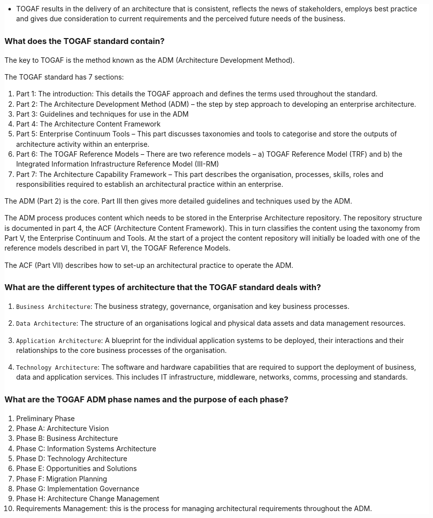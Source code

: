 * TOGAF results in the delivery of an architecture that is consistent, reflects the news of stakeholders, employs best practice and gives due consideration to current requirements and the perceived future needs of the business.

### What does the TOGAF standard contain?

The key to TOGAF is the method known as the ADM (Architecture Development Method).

The TOGAF standard has 7 sections:

1. Part 1: The introduction: This details the TOGAF approach and defines the terms used throughout the standard.
1. Part 2: The Architecture Development Method (ADM) – the step by step approach to developing an enterprise architecture.
1. Part 3: Guidelines and techniques for use in the ADM
1. Part 4: The Architecture Content Framework
1. Part 5: Enterprise Continuum Tools – This part discusses taxonomies and tools to categorise and store the outputs of architecture activity within an enterprise.
1. Part 6: The TOGAF Reference Models – There are two reference models – a) TOGAF Reference Model (TRF) and b) the Integrated Information Infrastructure Reference Model (III-RM)
1. Part 7: The Architecture Capability Framework – This part describes the organisation, processes, skills, roles and responsibilities required to establish an architectural practice within an enterprise.

The ADM (Part 2) is the core. Part III then gives more detailed guidelines and techniques used by the ADM.

The ADM process produces content which needs to be stored in the Enterprise Architecture repository. The repository structure is documented in part 4, the ACF (Architecture Content Framework). This in turn classifies the content using the taxonomy from Part V, the Enterprise Continuum and Tools.  At the start of a project the content repository will initially be loaded with one of the reference models described in part VI, the TOGAF Reference Models.

The ACF (Part VII) describes how to set-up an architectural practice to operate the ADM.

### What are the different types of architecture that the TOGAF standard deals with?

1. `Business Architecture`: The business strategy, governance, organisation and key business processes.

1. `Data Architecture`: The structure of an organisations logical and physical data assets and data management resources.

1. `Application Architecture`: A blueprint for the individual application systems to be deployed, their interactions and their relationships to the core business processes of the organisation.

1. `Technology Architecture`: The software and hardware capabilities that are required to support the deployment of business, data and application services. This includes IT infrastructure, middleware, networks, comms, processing and standards.

### What are the TOGAF ADM phase names and the purpose of each phase?

1. Preliminary Phase
1. Phase A: Architecture Vision
1. Phase B: Business Architecture
1. Phase C: Information Systems Architecture
1. Phase D: Technology Architecture
1. Phase E: Opportunities and Solutions
1. Phase F: Migration Planning
1. Phase G: Implementation Governance
1. Phase H: Architecture Change Management
1. Requirements Management: this is the process for managing architectural requirements throughout the ADM.
